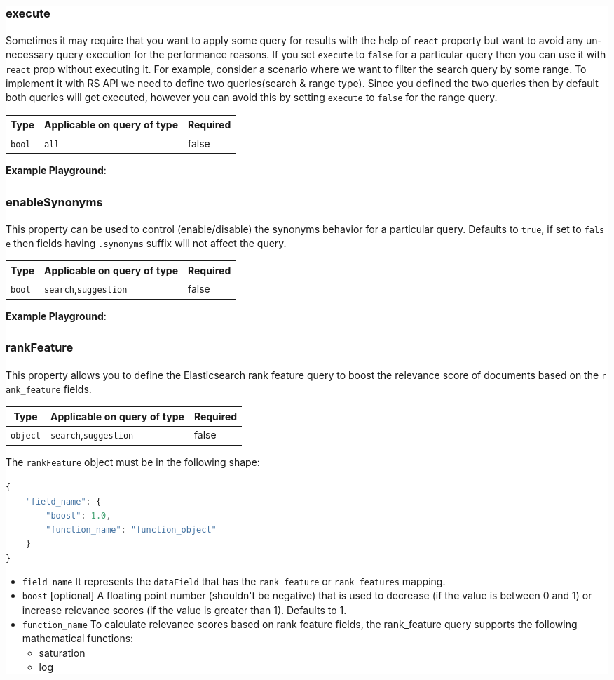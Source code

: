 
### execute

Sometimes it may require that you want to apply some query for results with the help of `react` property but want to avoid any un-necessary query execution for the performance reasons. If you set `execute` to `false` for a particular query then you can use it with `react` prop without executing it.
For example, consider a scenario where we want to filter the search query by some range. To implement it with RS API we need to define two queries(search & range type). Since you defined the two queries then by default both queries will get executed, however you can avoid this by setting `execute` to `false` for the range query.

| <p style="margin: 0px;" class="table-header-text">Type</p>   |<p style="margin: 0px;" class="table-header-text">Applicable on query of type</p> | <p style="margin: 0px;" class="table-header-text">Required</p> |
| ------ | --------------------------- | -------- |
| `bool` | `all`                       | false    |

**Example Playground**: 
<iframe src="https://play.reactivesearch.io/embed/NSUbJjAEdAERswHFV6lv"  style="width:100%; height:100%; border:1px solid;  overflow:hidden;min-height:400px;" title="rs-playground-Nbpi1vkkywun82Z8aqFP"></iframe>

### enableSynonyms

This property can be used to control (enable/disable) the synonyms behavior for a particular query. Defaults to `true`, if set to `false` then fields having `.synonyms` suffix will not affect the query.

| <p style="margin: 0px;" class="table-header-text">Type</p>   | <p style="margin: 0px;" class="table-header-text">Applicable on query of type</p> | <p style="margin: 0px;" class="table-header-text">Required</p> |
| ------ | --------------------------- | -------- |
| `bool` | `search`,`suggestion`       | false    |

**Example Playground**: 
<iframe src="https://play.reactivesearch.io/embed/FLwTmwBpcLZezTW3Wg5D"  style="width:100%; height:100%; border:1px solid;  overflow:hidden;min-height:400px;" title="rs-playground-Nbpi1vkkywun82Z8aqFP"></iframe>

### rankFeature
This property allows you to define the [Elasticsearch rank feature query](https://www.elastic.co/guide/en/elasticsearch/reference/current/query-dsl-rank-feature-query.html#query-dsl-rank-feature-query) to boost the relevance score of documents based on the `rank_feature` fields.

| <p style="margin: 0px;" class="table-header-text">Type</p>   | <p style="margin: 0px;" class="table-header-text">Applicable on query of type</p> | <p style="margin: 0px;" class="table-header-text">Required</p> |
| ------ | --------------------------- | -------- |
| `object` | `search`,`suggestion`     | false    |

The `rankFeature` object must be in the following shape:
```ts
{
    "field_name": {
        "boost": 1.0,
        "function_name": "function_object"
    }
}
```
- `field_name` It represents the `dataField` that has the `rank_feature` or `rank_features` mapping.
- `boost` [optional] A floating point number (shouldn't be negative) that is used to decrease (if the value is between 0 and 1) or increase relevance scores (if the value is greater than 1). Defaults to 1.
- `function_name` To calculate relevance scores based on rank feature fields, the rank_feature query supports the following mathematical functions:
    - [saturation](https://www.elastic.co/guide/en/elasticsearch/reference/current/query-dsl-rank-feature-query.html#rank-feature-query-saturation)
    - [log](https://www.elastic.co/guide/en/elasticsearch/reference/current/query-dsl-rank-feature-query.html#rank-feature-query-logarithm)
